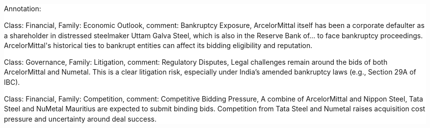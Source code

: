 Annotation:

Class: Financial, Family: Economic Outlook, comment: Bankruptcy Exposure, ArcelorMittal itself has been a corporate defaulter as a shareholder in distressed steelmaker Uttam Galva Steel, which is also in the Reserve Bank of... to face bankruptcy proceedings. ArcelorMittal's historical ties to bankrupt entities can affect its bidding eligibility and reputation.

Class: Governance, Family: Litigation, comment: Regulatory Disputes, Legal challenges remain around the bids of both ArcelorMittal and Numetal. This is a clear litigation risk, especially under India’s amended bankruptcy laws (e.g., Section 29A of IBC).

Class: Financial, Family: Competition, comment: Competitive Bidding Pressure, A combine of ArcelorMittal and Nippon Steel, Tata Steel and NuMetal Mauritius are expected to submit binding bids. Competition from Tata Steel and Numetal raises acquisition cost pressure and uncertainty around deal success.

